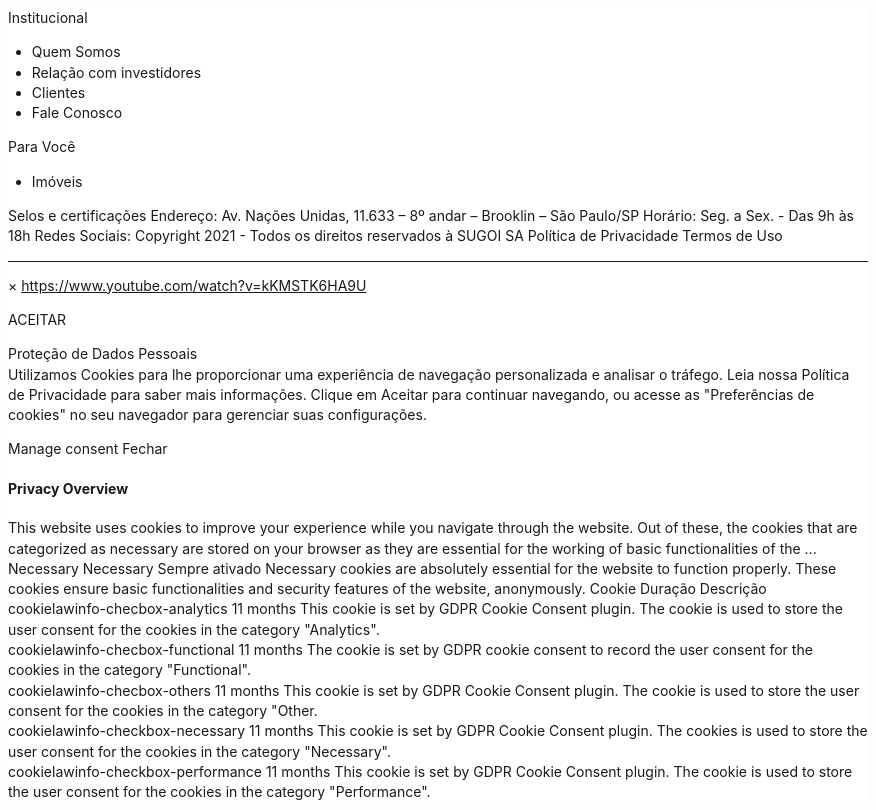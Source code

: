Institucional 
  * Quem Somos
  * Relação com investidores
  * Clientes
  * Fale Conosco


Para Você 
  * Imóveis


Selos e certificações 
Endereço: 
Av. Nações Unidas, 11.633 – 8º andar – Brooklin – São Paulo/SP
Horário: 
Seg. a Sex. - Das 9h às 18h 
Redes Sociais: 
Copyright 2021 - Todos os direitos reservados à SUGOI SA
Política de Privacidade
Termos de Uso
  *   *   *   * 

×
https://www.youtube.com/watch?v=kKMSTK6HA9U
  

  
  

  

  
ACEITAR  

  

  
  

  

  
Proteção de Dados Pessoais  
Utilizamos Cookies para lhe proporcionar uma experiência de navegação personalizada e analisar o tráfego. Leia nossa Política de Privacidade para saber mais informações. Clique em Aceitar para continuar navegando, ou acesse as "Preferências de cookies" no seu navegador para gerenciar suas configurações.  

  
  

  
  

Manage consent
Fechar
#### Privacy Overview
This website uses cookies to improve your experience while you navigate through the website. Out of these, the cookies that are categorized as necessary are stored on your browser as they are essential for the working of basic functionalities of the ...
Necessary 
Necessary
Sempre ativado
Necessary cookies are absolutely essential for the website to function properly. These cookies ensure basic functionalities and security features of the website, anonymously. 
Cookie Duração Descrição  
cookielawinfo-checbox-analytics 11 months This cookie is set by GDPR Cookie Consent plugin. The cookie is used to store the user consent for the cookies in the category "Analytics".  
cookielawinfo-checbox-functional 11 months The cookie is set by GDPR cookie consent to record the user consent for the cookies in the category "Functional".  
cookielawinfo-checbox-others 11 months This cookie is set by GDPR Cookie Consent plugin. The cookie is used to store the user consent for the cookies in the category "Other.  
cookielawinfo-checkbox-necessary 11 months This cookie is set by GDPR Cookie Consent plugin. The cookies is used to store the user consent for the cookies in the category "Necessary".  
cookielawinfo-checkbox-performance 11 months This cookie is set by GDPR Cookie Consent plugin. The cookie is used to store the user consent for the cookies in the category "Performance".  